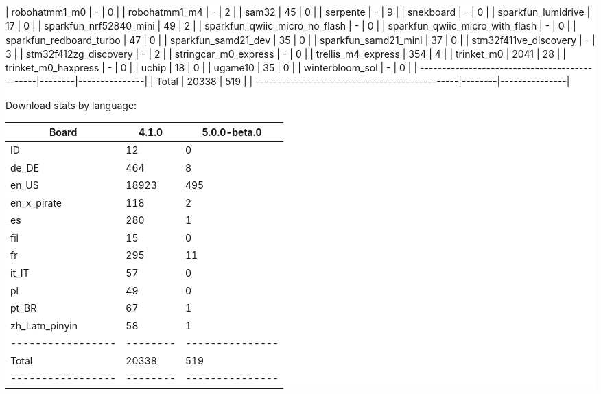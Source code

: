| robohatmm1_m0                                 |   -    |       0       |
| robohatmm1_m4                                 |   -    |       2       |
| sam32                                         |   45   |       0       |
| serpente                                      |   -    |       9       |
| snekboard                                     |   -    |       0       |
| sparkfun_lumidrive                            |   17   |       0       |
| sparkfun_nrf52840_mini                        |   49   |       2       |
| sparkfun_qwiic_micro_no_flash                 |   -    |       0       |
| sparkfun_qwiic_micro_with_flash               |   -    |       0       |
| sparkfun_redboard_turbo                       |   47   |       0       |
| sparkfun_samd21_dev                           |   35   |       0       |
| sparkfun_samd21_mini                          |   37   |       0       |
| stm32f411ve_discovery                         |   -    |       3       |
| stm32f412zg_discovery                         |   -    |       2       |
| stringcar_m0_express                          |   -    |       0       |
| trellis_m4_express                            |  354   |       4       |
| trinket_m0                                    |  2041  |      28       |
| trinket_m0_haxpress                           |   -    |       0       |
| uchip                                         |   18   |       0       |
| ugame10                                       |   35   |       0       |
| winterbloom_sol                               |   -    |       0       |
| ----------------------------------------------|--------|---------------|
|                                         Total | 20338  |      519      |
| ----------------------------------------------|--------|---------------|


Download stats by language:


| Board            | 4.1.0  | 5.0.0-beta.0  |
| -----------------|--------|---------------|
| ID               |   12   |       0       |
| de_DE            |  464   |       8       |
| en_US            | 18923  |      495      |
| en_x_pirate      |  118   |       2       |
| es               |  280   |       1       |
| fil              |   15   |       0       |
| fr               |  295   |      11       |
| it_IT            |   57   |       0       |
| pl               |   49   |       0       |
| pt_BR            |   67   |       1       |
| zh_Latn_pinyin   |   58   |       1       |
| -----------------|--------|---------------|
|            Total | 20338  |      519      |
| -----------------|--------|---------------|